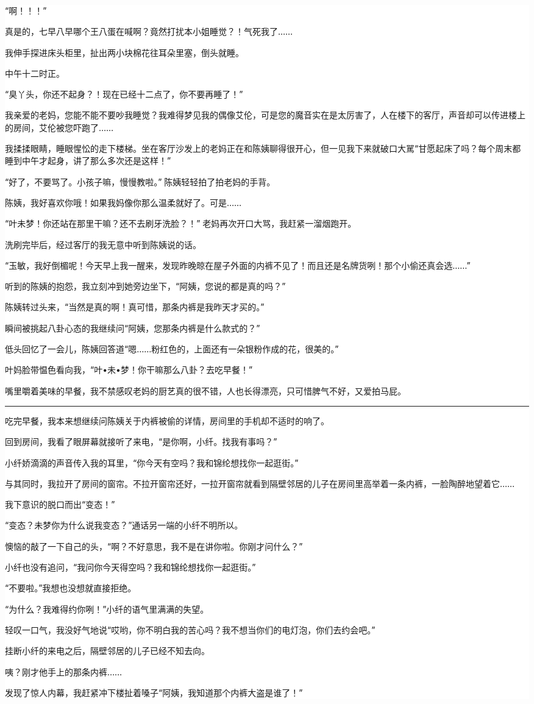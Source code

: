 “啊！！！”

真是的，七早八早哪个王八蛋在喊啊？竟然打扰本小姐睡觉？！气死我了……

我伸手探进床头柜里，扯出两小块棉花往耳朵里塞，倒头就睡。

中午十二时正。

“臭丫头，你还不起身？！现在已经十二点了，你不要再睡了！”

我亲爱的老妈，您能不能不要吵我睡觉？我难得梦见我的偶像艾伦，可是您的魔音实在是太厉害了，人在楼下的客厅，声音却可以传进楼上的房间，艾伦被您吓跑了……

我揉揉眼睛，睡眼惺忪的走下楼梯。坐在客厅沙发上的老妈正在和陈姨聊得很开心，但一见我下来就破口大駡“甘愿起床了吗？每个周末都睡到中午才起身，讲了那么多次还是这样！”

“好了，不要骂了。小孩子嘛，慢慢教啦。” 陈姨轻轻拍了拍老妈的手背。

陈姨，我好喜欢你哦！如果我妈像你那么温柔就好了。可是……

“叶未梦！你还站在那里干嘛？还不去刷牙洗脸？！” 老妈再次开口大骂，我赶紧一溜烟跑开。

洗刷完毕后，经过客厅的我无意中听到陈姨说的话。

“玉敏，我好倒楣呢！今天早上我一醒来，发现昨晚晾在屋子外面的内裤不见了！而且还是名牌货咧！那个小偷还真会选……”

听到的陈姨的抱怨，我立刻冲到她旁边坐下，“阿姨，您说的都是真的吗？”

陈姨转过头来，“当然是真的啊！真可惜，那条内裤是我昨天才买的。”

瞬间被挑起八卦心态的我继续问“阿姨，您那条内裤是什么款式的？”

低头回忆了一会儿，陈姨回答道“嗯……粉红色的，上面还有一朵银粉作成的花，很美的。”

叶妈脸带愠色看向我，“叶•未•梦！你干嘛那么八卦？去吃早餐！”

嘴里嚼着美味的早餐，我不禁感叹老妈的厨艺真的很不错，人也长得漂亮，只可惜脾气不好，又爱拍马屁。

---

吃完早餐，我本来想继续问陈姨关于内裤被偷的详情，房间里的手机却不适时的响了。

回到房间，我看了眼屏幕就接听了来电，“是你啊，小纤。找我有事吗？”

小纤娇滴滴的声音传入我的耳里，“你今天有空吗？我和锦纶想找你一起逛街。”

与其同时，我拉开了房间的窗帘。不拉开窗帘还好，一拉开窗帘就看到隔壁邻居的儿子在房间里高举着一条内裤，一脸陶醉地望着它……

我下意识的脱口而出“变态！”

“变态？未梦你为什么说我变态？”通话另一端的小纤不明所以。

懊恼的敲了一下自己的头，“啊？不好意思，我不是在讲你啦。你刚才问什么？”

小纤也没有追问，“我问你今天得空吗？我和锦纶想找你一起逛街。”

“不要啦。”我想也没想就直接拒绝。

“为什么？我难得约你咧！”小纤的语气里满满的失望。

轻叹一口气，我没好气地说“哎哟，你不明白我的苦心吗？我不想当你们的电灯泡，你们去约会吧。”

挂断小纤的来电之后，隔壁邻居的儿子已经不知去向。

咦？刚才他手上的那条内裤……

发现了惊人内幕，我赶紧冲下楼扯着嗓子“阿姨，我知道那个内裤大盗是谁了！”
